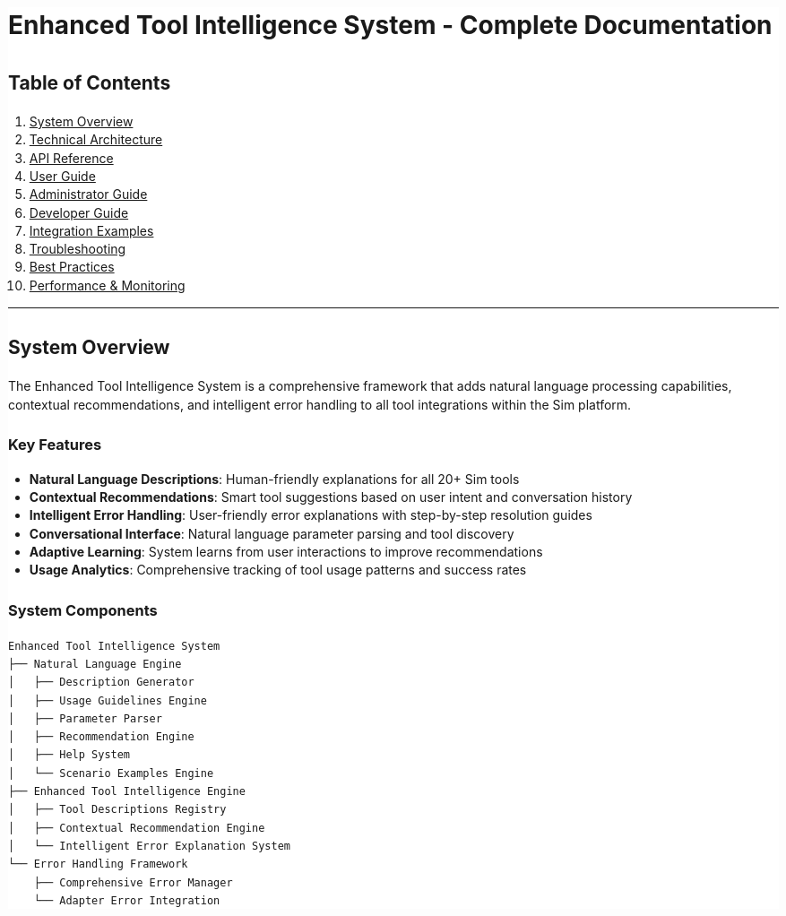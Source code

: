 # Enhanced Tool Intelligence System - Complete Documentation

## Table of Contents

1. [System Overview](#system-overview)
2. [Technical Architecture](#technical-architecture)
3. [API Reference](#api-reference)
4. [User Guide](#user-guide)
5. [Administrator Guide](#administrator-guide)
6. [Developer Guide](#developer-guide)
7. [Integration Examples](#integration-examples)
8. [Troubleshooting](#troubleshooting)
9. [Best Practices](#best-practices)
10. [Performance & Monitoring](#performance--monitoring)

---

## System Overview

The Enhanced Tool Intelligence System is a comprehensive framework that adds natural language processing capabilities, contextual recommendations, and intelligent error handling to all tool integrations within the Sim platform.

### Key Features

- **Natural Language Descriptions**: Human-friendly explanations for all 20+ Sim tools
- **Contextual Recommendations**: Smart tool suggestions based on user intent and conversation history
- **Intelligent Error Handling**: User-friendly error explanations with step-by-step resolution guides
- **Conversational Interface**: Natural language parameter parsing and tool discovery
- **Adaptive Learning**: System learns from user interactions to improve recommendations
- **Usage Analytics**: Comprehensive tracking of tool usage patterns and success rates

### System Components

```
Enhanced Tool Intelligence System
├── Natural Language Engine
│   ├── Description Generator
│   ├── Usage Guidelines Engine
│   ├── Parameter Parser
│   ├── Recommendation Engine
│   ├── Help System
│   └── Scenario Examples Engine
├── Enhanced Tool Intelligence Engine
│   ├── Tool Descriptions Registry
│   ├── Contextual Recommendation Engine
│   └── Intelligent Error Explanation System
└── Error Handling Framework
    ├── Comprehensive Error Manager
    └── Adapter Error Integration
```
